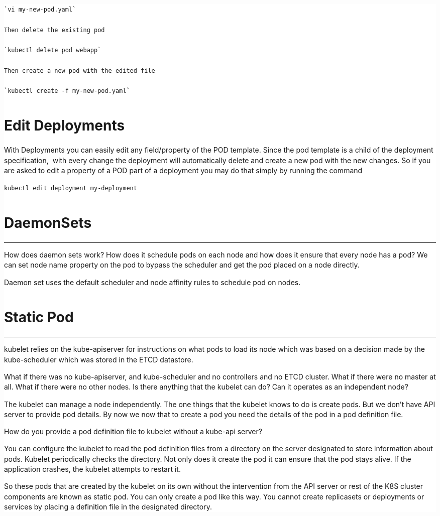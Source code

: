     `vi my-new-pod.yaml`
    
    Then delete the existing pod
    
    `kubectl delete pod webapp`
    
    Then create a new pod with the edited file
    
    `kubectl create -f my-new-pod.yaml`
    

# Edit Deployments

With Deployments you can easily edit any field/property of the POD template. Since the pod template is a child of the deployment specification,  with every change the deployment will automatically delete and create a new pod with the new changes. So if you are asked to edit a property of a POD part of a deployment you may do that simply by running the command

`kubectl edit deployment my-deployment`

# DaemonSets

---

How does daemon sets work? How does it schedule pods on each node and how does it ensure that every node has a pod? We can set node name property on the pod to bypass the scheduler and get the pod placed on a node directly.

Daemon set uses the default scheduler and node affinity rules to schedule pod on nodes. 

# Static Pod

---

kubelet relies on the kube-apiserver for instructions on what pods to load its node which was based on a decision made by the kube-scheduler which was stored in the ETCD datastore.

What if there was no kube-apiserver, and kube-scheduler and no controllers and no ETCD cluster. What if there were no master at all. What if there were no other nodes. Is there anything that the kubelet can do? Can it operates as an independent node? 

The kubelet can manage a node independently. The one things that the kubelet knows to do is create pods. But we don’t have API server to provide pod details. By now we now that to create a pod you need the details of the pod in a pod definition file.

How do you provide a pod definition file to kubelet without a kube-api server? 

You can configure the kubelet to read the pod definition files from a directory on the server designated to store information about pods. Kubelet periodically checks the directory. Not only does it create the pod it can ensure that the pod stays alive. If the application crashes, the kubelet attempts to restart it.

So these pods that are created by the kubelet on its own without the intervention from the API server or rest of the K8S cluster components are known as static pod. You can only create a pod like this way. You cannot create replicasets or deployments or services by placing a definition file in the designated directory.
